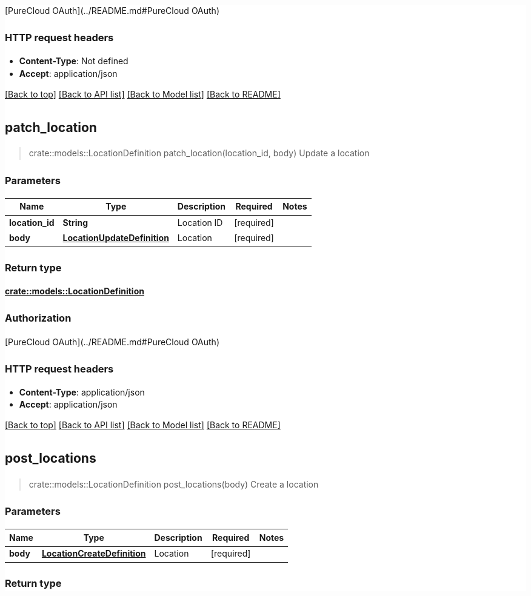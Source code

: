 [PureCloud OAuth](../README.md#PureCloud OAuth)

### HTTP request headers

- **Content-Type**: Not defined
- **Accept**: application/json

[[Back to top]](#) [[Back to API list]](../README.md#documentation-for-api-endpoints) [[Back to Model list]](../README.md#documentation-for-models) [[Back to README]](../README.md)


## patch_location

> crate::models::LocationDefinition patch_location(location_id, body)
Update a location

### Parameters


Name | Type | Description  | Required | Notes
------------- | ------------- | ------------- | ------------- | -------------
**location_id** | **String** | Location ID | [required] |
**body** | [**LocationUpdateDefinition**](LocationUpdateDefinition.md) | Location | [required] |

### Return type

[**crate::models::LocationDefinition**](LocationDefinition.md)

### Authorization

[PureCloud OAuth](../README.md#PureCloud OAuth)

### HTTP request headers

- **Content-Type**: application/json
- **Accept**: application/json

[[Back to top]](#) [[Back to API list]](../README.md#documentation-for-api-endpoints) [[Back to Model list]](../README.md#documentation-for-models) [[Back to README]](../README.md)


## post_locations

> crate::models::LocationDefinition post_locations(body)
Create a location

### Parameters


Name | Type | Description  | Required | Notes
------------- | ------------- | ------------- | ------------- | -------------
**body** | [**LocationCreateDefinition**](LocationCreateDefinition.md) | Location | [required] |

### Return type
